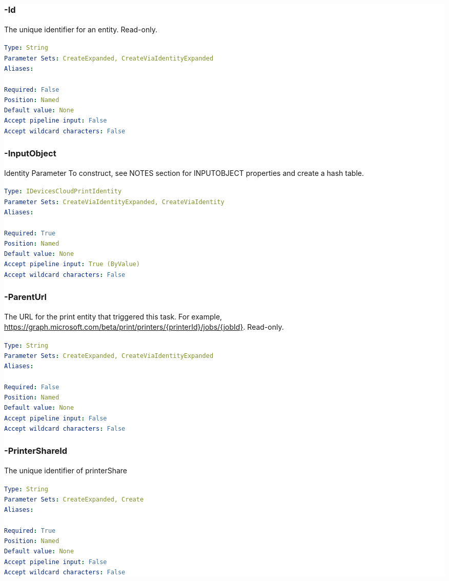 ### -Id
The unique identifier for an entity.
Read-only.

```yaml
Type: String
Parameter Sets: CreateExpanded, CreateViaIdentityExpanded
Aliases:

Required: False
Position: Named
Default value: None
Accept pipeline input: False
Accept wildcard characters: False
```

### -InputObject
Identity Parameter
To construct, see NOTES section for INPUTOBJECT properties and create a hash table.

```yaml
Type: IDevicesCloudPrintIdentity
Parameter Sets: CreateViaIdentityExpanded, CreateViaIdentity
Aliases:

Required: True
Position: Named
Default value: None
Accept pipeline input: True (ByValue)
Accept wildcard characters: False
```

### -ParentUrl
The URL for the print entity that triggered this task.
For example, https://graph.microsoft.com/beta/print/printers/{printerId}/jobs/{jobId}.
Read-only.

```yaml
Type: String
Parameter Sets: CreateExpanded, CreateViaIdentityExpanded
Aliases:

Required: False
Position: Named
Default value: None
Accept pipeline input: False
Accept wildcard characters: False
```

### -PrinterShareId
The unique identifier of printerShare

```yaml
Type: String
Parameter Sets: CreateExpanded, Create
Aliases:

Required: True
Position: Named
Default value: None
Accept pipeline input: False
Accept wildcard characters: False
```
